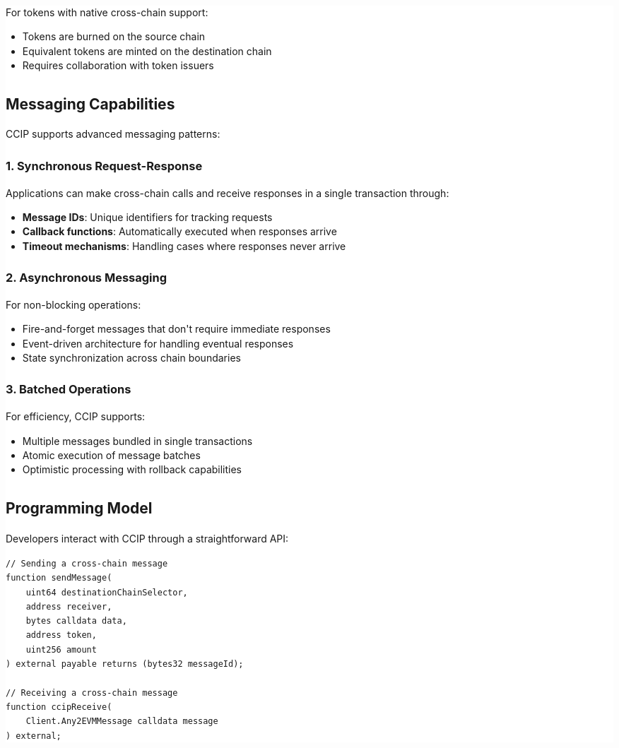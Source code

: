 For tokens with native cross-chain support:

- Tokens are burned on the source chain
- Equivalent tokens are minted on the destination chain
- Requires collaboration with token issuers

## Messaging Capabilities

CCIP supports advanced messaging patterns:

### 1. Synchronous Request-Response

Applications can make cross-chain calls and receive responses in a single transaction through:

- **Message IDs**: Unique identifiers for tracking requests
- **Callback functions**: Automatically executed when responses arrive
- **Timeout mechanisms**: Handling cases where responses never arrive

### 2. Asynchronous Messaging

For non-blocking operations:

- Fire-and-forget messages that don't require immediate responses
- Event-driven architecture for handling eventual responses
- State synchronization across chain boundaries

### 3. Batched Operations

For efficiency, CCIP supports:

- Multiple messages bundled in single transactions
- Atomic execution of message batches
- Optimistic processing with rollback capabilities

## Programming Model

Developers interact with CCIP through a straightforward API:

```solidity
// Sending a cross-chain message
function sendMessage(
    uint64 destinationChainSelector,
    address receiver,
    bytes calldata data,
    address token,
    uint256 amount
) external payable returns (bytes32 messageId);

// Receiving a cross-chain message
function ccipReceive(
    Client.Any2EVMMessage calldata message
) external;
```
